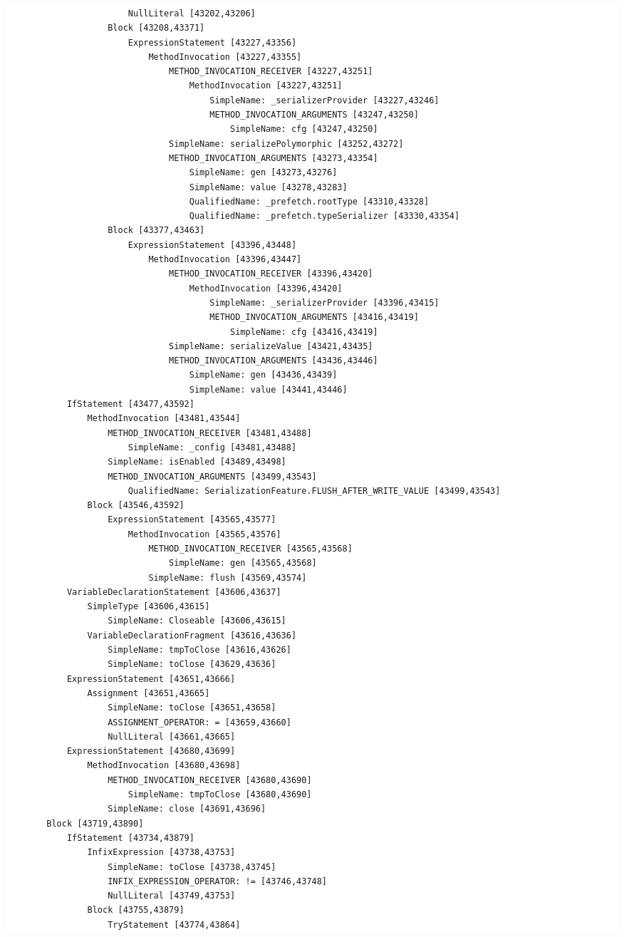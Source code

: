                             NullLiteral [43202,43206]
                        Block [43208,43371]
                            ExpressionStatement [43227,43356]
                                MethodInvocation [43227,43355]
                                    METHOD_INVOCATION_RECEIVER [43227,43251]
                                        MethodInvocation [43227,43251]
                                            SimpleName: _serializerProvider [43227,43246]
                                            METHOD_INVOCATION_ARGUMENTS [43247,43250]
                                                SimpleName: cfg [43247,43250]
                                    SimpleName: serializePolymorphic [43252,43272]
                                    METHOD_INVOCATION_ARGUMENTS [43273,43354]
                                        SimpleName: gen [43273,43276]
                                        SimpleName: value [43278,43283]
                                        QualifiedName: _prefetch.rootType [43310,43328]
                                        QualifiedName: _prefetch.typeSerializer [43330,43354]
                        Block [43377,43463]
                            ExpressionStatement [43396,43448]
                                MethodInvocation [43396,43447]
                                    METHOD_INVOCATION_RECEIVER [43396,43420]
                                        MethodInvocation [43396,43420]
                                            SimpleName: _serializerProvider [43396,43415]
                                            METHOD_INVOCATION_ARGUMENTS [43416,43419]
                                                SimpleName: cfg [43416,43419]
                                    SimpleName: serializeValue [43421,43435]
                                    METHOD_INVOCATION_ARGUMENTS [43436,43446]
                                        SimpleName: gen [43436,43439]
                                        SimpleName: value [43441,43446]
                IfStatement [43477,43592]
                    MethodInvocation [43481,43544]
                        METHOD_INVOCATION_RECEIVER [43481,43488]
                            SimpleName: _config [43481,43488]
                        SimpleName: isEnabled [43489,43498]
                        METHOD_INVOCATION_ARGUMENTS [43499,43543]
                            QualifiedName: SerializationFeature.FLUSH_AFTER_WRITE_VALUE [43499,43543]
                    Block [43546,43592]
                        ExpressionStatement [43565,43577]
                            MethodInvocation [43565,43576]
                                METHOD_INVOCATION_RECEIVER [43565,43568]
                                    SimpleName: gen [43565,43568]
                                SimpleName: flush [43569,43574]
                VariableDeclarationStatement [43606,43637]
                    SimpleType [43606,43615]
                        SimpleName: Closeable [43606,43615]
                    VariableDeclarationFragment [43616,43636]
                        SimpleName: tmpToClose [43616,43626]
                        SimpleName: toClose [43629,43636]
                ExpressionStatement [43651,43666]
                    Assignment [43651,43665]
                        SimpleName: toClose [43651,43658]
                        ASSIGNMENT_OPERATOR: = [43659,43660]
                        NullLiteral [43661,43665]
                ExpressionStatement [43680,43699]
                    MethodInvocation [43680,43698]
                        METHOD_INVOCATION_RECEIVER [43680,43690]
                            SimpleName: tmpToClose [43680,43690]
                        SimpleName: close [43691,43696]
            Block [43719,43890]
                IfStatement [43734,43879]
                    InfixExpression [43738,43753]
                        SimpleName: toClose [43738,43745]
                        INFIX_EXPRESSION_OPERATOR: != [43746,43748]
                        NullLiteral [43749,43753]
                    Block [43755,43879]
                        TryStatement [43774,43864]